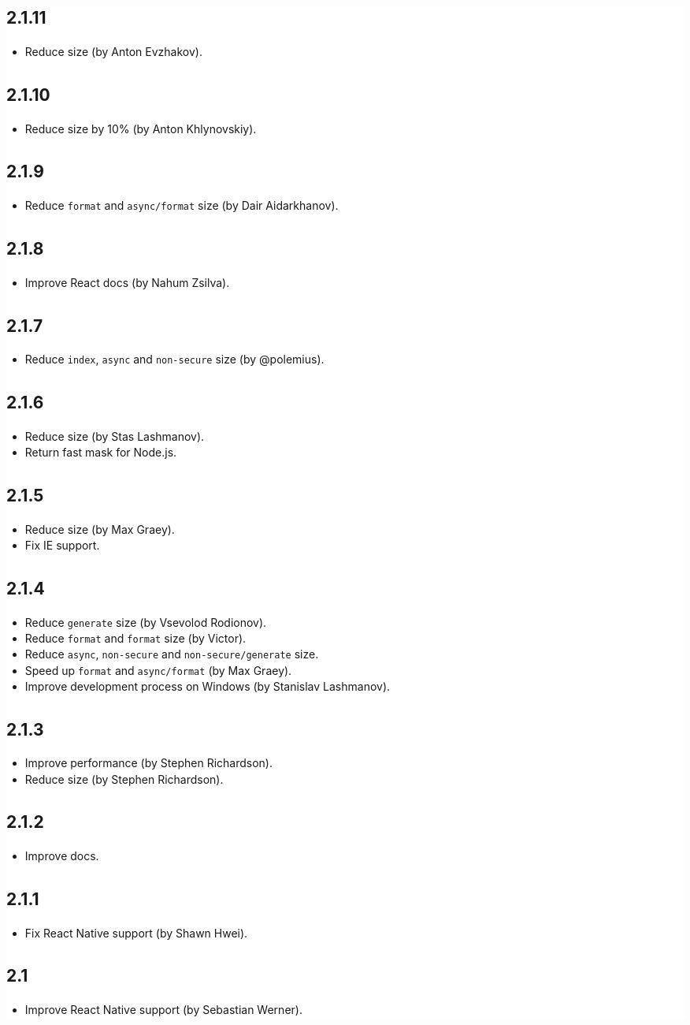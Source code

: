 
## 2.1.11
* Reduce size (by Anton Evzhakov).

## 2.1.10
* Reduce size by 10% (by Anton Khlynovskiy).

## 2.1.9
* Reduce `format` and `async/format` size (by Dair Aidarkhanov).

## 2.1.8
* Improve React docs (by Nahum Zsilva).

## 2.1.7
* Reduce `index`, `async` and `non-secure` size (by @polemius).

## 2.1.6
* Reduce size (by Stas Lashmanov).
* Return fast mask for Node.js.

## 2.1.5
* Reduce size (by Max Graey).
* Fix IE support.

## 2.1.4
* Reduce `generate` size (by Vsevolod Rodionov).
* Reduce `format` and `format` size (by Victor).
* Reduce `async`, `non-secure` and `non-secure/generate` size.
* Speed up `format` and `async/format` (by Max Graey).
* Improve development process on Windows (by Stanislav Lashmanov).

## 2.1.3
* Improve performance (by Stephen Richardson).
* Reduce size (by Stephen Richardson).

## 2.1.2
* Improve docs.

## 2.1.1
* Fix React Native support (by Shawn Hwei).

## 2.1
* Improve React Native support (by Sebastian Werner).
